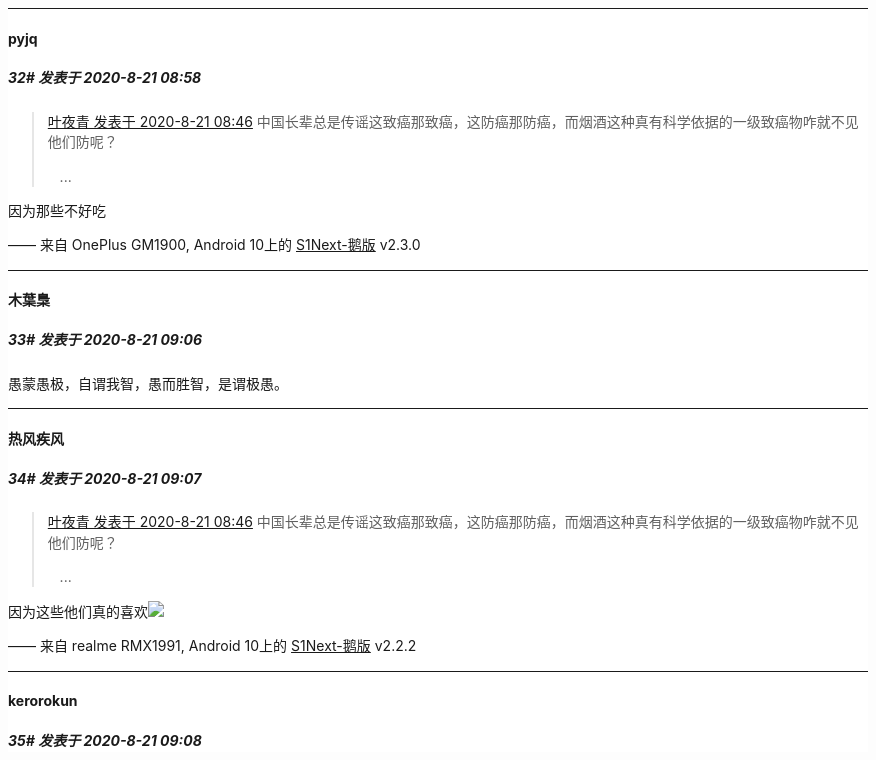 
*****

####  pyjq  
##### 32#       发表于 2020-8-21 08:58



<blockquote><a href="httphttps://bbs.saraba1st.com/2b/forum.php?mod=redirect&amp;goto=findpost&amp;pid=48502507&amp;ptid=1955770" target="_blank">叶夜青 发表于 2020-8-21 08:46</a>
中国长辈总是传谣这致癌那致癌，这防癌那防癌，而烟酒这种真有科学依据的一级致癌物咋就不见他们防呢？

   ...</blockquote>
因为那些不好吃

—— 来自 OnePlus GM1900, Android 10上的 [S1Next-鹅版](https://github.com/ykrank/S1-Next/releases) v2.3.0







*****

####  木葉梟  
##### 33#       发表于 2020-8-21 09:06




愚蒙愚极，自谓我智，愚而胜智，是谓极愚。







*****

####  热风疾风  
##### 34#       发表于 2020-8-21 09:07



<blockquote><a href="httphttps://bbs.saraba1st.com/2b/forum.php?mod=redirect&amp;goto=findpost&amp;pid=48502507&amp;ptid=1955770" target="_blank">叶夜青 发表于 2020-8-21 08:46</a>
中国长辈总是传谣这致癌那致癌，这防癌那防癌，而烟酒这种真有科学依据的一级致癌物咋就不见他们防呢？

   ...</blockquote>
因为这些他们真的喜欢<img src="https://static.saraba1st.com/image/smiley/face2017/018.png" referrerpolicy="no-referrer">

—— 来自 realme RMX1991, Android 10上的 [S1Next-鹅版](https://github.com/ykrank/S1-Next/releases) v2.2.2







*****

####  kerorokun  
##### 35#       发表于 2020-8-21 09:08
